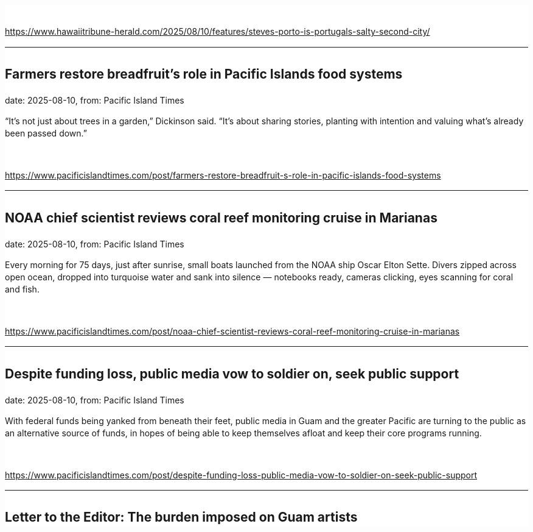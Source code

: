 
<br> 

<https://www.hawaiitribune-herald.com/2025/08/10/features/steves-porto-is-portugals-salty-second-city/>

---

## Farmers restore breadfruit’s role in Pacific Islands food systems

date: 2025-08-10, from: Pacific Island Times

“It’s not just about trees in a garden,” Dickinson said. “It’s about sharing stories, planting with intention and valuing what’s already been passed down.” 

<br> 

<https://www.pacificislandtimes.com/post/farmers-restore-breadfruit-s-role-in-pacific-islands-food-systems>

---

## NOAA chief scientist reviews coral reef monitoring cruise in Marianas

date: 2025-08-10, from: Pacific Island Times

Every morning for 75 days, just after sunrise, small boats launched from the NOAA ship Oscar Elton Sette. Divers zipped across open ocean, dropped into turquoise water and sank into silence — notebooks ready, cameras clicking, eyes scanning for coral and fish. 

<br> 

<https://www.pacificislandtimes.com/post/noaa-chief-scientist-reviews-coral-reef-monitoring-cruise-in-marianas>

---

## Despite funding loss, public media vow to soldier on, seek public support

date: 2025-08-10, from: Pacific Island Times

With federal funds being yanked from beneath their feet, public media in Guam and the greater Pacific are turning to the public as an alternative source of funds, in hopes of being able to keep themselves afloat and keep their core programs running. 

<br> 

<https://www.pacificislandtimes.com/post/despite-funding-loss-public-media-vow-to-soldier-on-seek-public-support>

---

## Letter to the Editor: The burden imposed on Guam artists 
